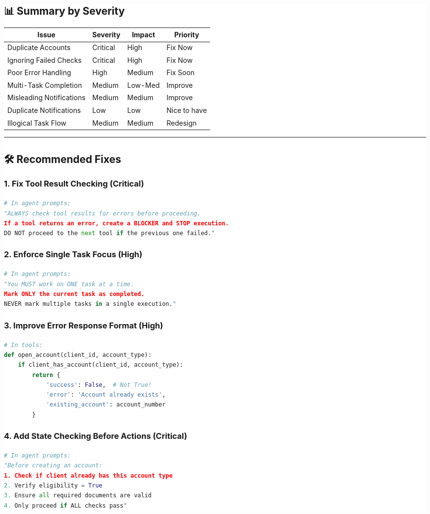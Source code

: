 
## 📊 Summary by Severity

| Issue | Severity | Impact | Priority |
|-------|----------|--------|----------|
| Duplicate Accounts | Critical | High | Fix Now |
| Ignoring Failed Checks | Critical | High | Fix Now |
| Poor Error Handling | High | Medium | Fix Soon |
| Multi-Task Completion | Medium | Low-Med | Improve |
| Misleading Notifications | Medium | Medium | Improve |
| Duplicate Notifications | Low | Low | Nice to have |
| Illogical Task Flow | Medium | Medium | Redesign |

---

## 🛠️ Recommended Fixes

### 1. **Fix Tool Result Checking** (Critical)
```python
# In agent prompts:
"ALWAYS check tool results for errors before proceeding.
If a tool returns an error, create a BLOCKER and STOP execution.
DO NOT proceed to the next tool if the previous one failed."
```

### 2. **Enforce Single Task Focus** (High)
```python
# In agent prompts:
"You MUST work on ONE task at a time.
Mark ONLY the current task as completed.
NEVER mark multiple tasks in a single execution."
```

### 3. **Improve Error Response Format** (High)
```python
# In tools:
def open_account(client_id, account_type):
    if client_has_account(client_id, account_type):
        return {
            'success': False,  # Not True!
            'error': 'Account already exists',
            'existing_account': account_number
        }
```

### 4. **Add State Checking Before Actions** (Critical)
```python
# In agent prompts:
"Before creating an account:
1. Check if client already has this account type
2. Verify eligibility = True
3. Ensure all required documents are valid
4. Only proceed if ALL checks pass"
```
